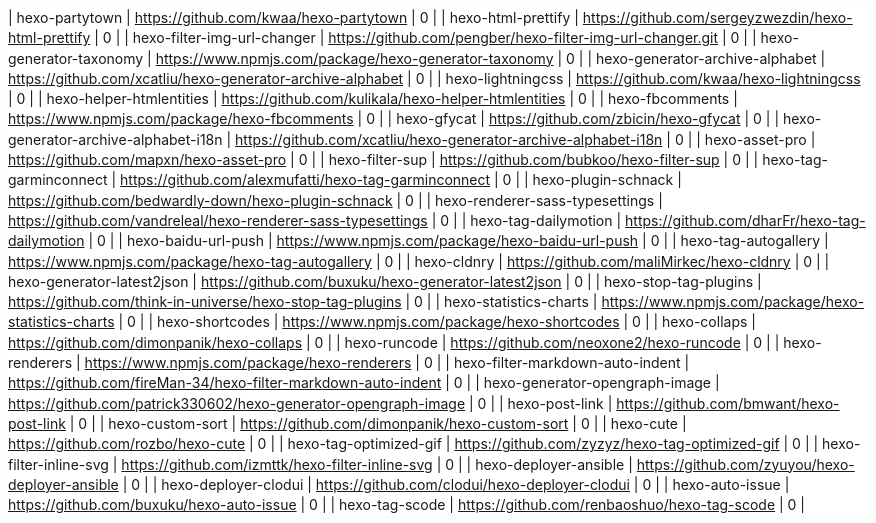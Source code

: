 | hexo-partytown                       | https://github.com/kwaa/hexo-partytown                                |       0 |
| hexo-html-prettify                   | https://github.com/sergeyzwezdin/hexo-html-prettify                   |       0 |
| hexo-filter-img-url-changer          | https://github.com/pengber/hexo-filter-img-url-changer.git            |       0 |
| hexo-generator-taxonomy              | https://www.npmjs.com/package/hexo-generator-taxonomy                 |       0 |
| hexo-generator-archive-alphabet      | https://github.com/xcatliu/hexo-generator-archive-alphabet            |       0 |
| hexo-lightningcss                    | https://github.com/kwaa/hexo-lightningcss                             |       0 |
| hexo-helper-htmlentities             | https://github.com/kulikala/hexo-helper-htmlentities                  |       0 |
| hexo-fbcomments                      | https://www.npmjs.com/package/hexo-fbcomments                         |       0 |
| hexo-gfycat                          | https://github.com/zbicin/hexo-gfycat                                 |       0 |
| hexo-generator-archive-alphabet-i18n | https://github.com/xcatliu/hexo-generator-archive-alphabet-i18n       |       0 |
| hexo-asset-pro                       | https://github.com/mapxn/hexo-asset-pro                               |       0 |
| hexo-filter-sup                      | https://github.com/bubkoo/hexo-filter-sup                             |       0 |
| hexo-tag-garminconnect               | https://github.com/alexmufatti/hexo-tag-garminconnect                 |       0 |
| hexo-plugin-schnack                  | https://github.com/bedwardly-down/hexo-plugin-schnack                 |       0 |
| hexo-renderer-sass-typesettings      | https://github.com/vandreleal/hexo-renderer-sass-typesettings         |       0 |
| hexo-tag-dailymotion                 | https://github.com/dharFr/hexo-tag-dailymotion                        |       0 |
| hexo-baidu-url-push                  | https://www.npmjs.com/package/hexo-baidu-url-push                     |       0 |
| hexo-tag-autogallery                 | https://www.npmjs.com/package/hexo-tag-autogallery                    |       0 |
| hexo-cldnry                          | https://github.com/maliMirkec/hexo-cldnry                             |       0 |
| hexo-generator-latest2json           | https://github.com/buxuku/hexo-generator-latest2json                  |       0 |
| hexo-stop-tag-plugins                | https://github.com/think-in-universe/hexo-stop-tag-plugins            |       0 |
| hexo-statistics-charts               | https://www.npmjs.com/package/hexo-statistics-charts                  |       0 |
| hexo-shortcodes                      | https://www.npmjs.com/package/hexo-shortcodes                         |       0 |
| hexo-collaps                         | https://github.com/dimonpanik/hexo-collaps                            |       0 |
| hexo-runcode                         | https://github.com/neoxone2/hexo-runcode                              |       0 |
| hexo-renderers                       | https://www.npmjs.com/package/hexo-renderers                          |       0 |
| hexo-filter-markdown-auto-indent     | https://github.com/fireMan-34/hexo-filter-markdown-auto-indent        |       0 |
| hexo-generator-opengraph-image       | https://github.com/patrick330602/hexo-generator-opengraph-image       |       0 |
| hexo-post-link                       | https://github.com/bmwant/hexo-post-link                              |       0 |
| hexo-custom-sort                     | https://github.com/dimonpanik/hexo-custom-sort                        |       0 |
| hexo-cute                            | https://github.com/rozbo/hexo-cute                                    |       0 |
| hexo-tag-optimized-gif               | https://github.com/zyzyz/hexo-tag-optimized-gif                       |       0 |
| hexo-filter-inline-svg               | https://github.com/izmttk/hexo-filter-inline-svg                      |       0 |
| hexo-deployer-ansible                | https://github.com/zyuyou/hexo-deployer-ansible                       |       0 |
| hexo-deployer-clodui                 | https://github.com/clodui/hexo-deployer-clodui                        |       0 |
| hexo-auto-issue                      | https://github.com/buxuku/hexo-auto-issue                             |       0 |
| hexo-tag-scode                       | https://github.com/renbaoshuo/hexo-tag-scode                          |       0 |